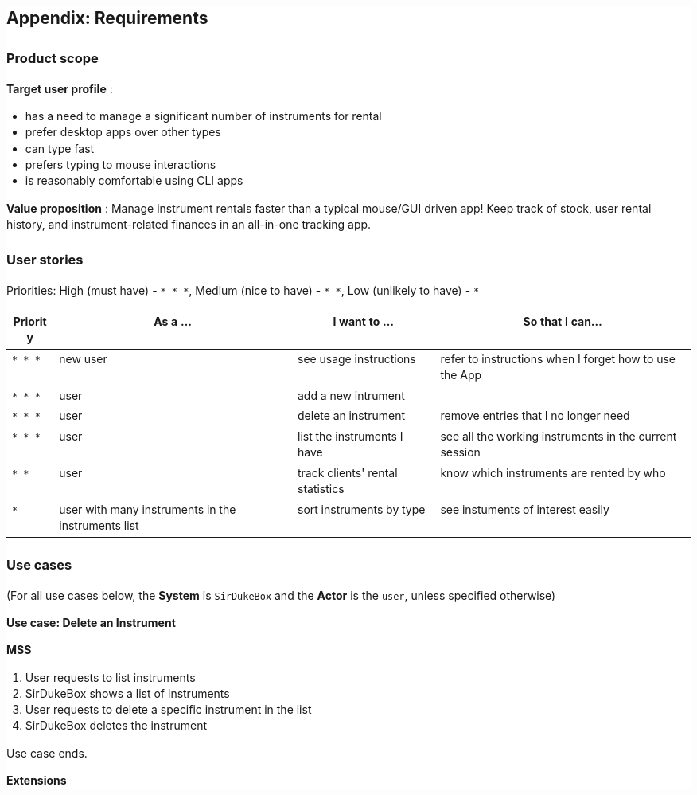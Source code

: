 ## **Appendix: Requirements**

### Product scope

**Target user profile** :

* has a need to manage a significant number of instruments for rental
* prefer desktop apps over other types
* can type fast
* prefers typing to mouse interactions
* is reasonably comfortable using CLI apps

**Value proposition** : Manage instrument rentals faster than a typical mouse/GUI driven app! Keep track of stock, user
rental history, and instrument-related finances in an all-in-one tracking app.

### User stories

Priorities: High (must have) - `* * *`, Medium (nice to have) - `* *`, Low
(unlikely to have) - `*`

 Priority | As a …​                                            | I want to …​                     | So that I can…​                                        
----------|----------------------------------------------------|----------------------------------|--------------------------------------------------------  
 `* * *`  | new user                                           | see usage instructions           | refer to instructions when I forget how to use the App 
 `* * *`  | user                                               | add a new intrument              |
 `* * *`  | user                                               | delete an instrument             | remove entries that I no longer need                   
 `* * *`  | user                                               | list the instruments I have      | see all the working instruments in the current session 
 `* *`    | user                                               | track clients' rental statistics | know which instruments are rented by who               
 `*`      | user with many instruments in the instruments list | sort instruments by type         | see instuments of interest easily                      

### Use cases

(For all use cases below, the **System** is `SirDukeBox` and the
**Actor** is the `user`, unless specified otherwise)

**Use case: Delete an Instrument**

**MSS**

1. User requests to list instruments
2. SirDukeBox shows a list of instruments
3. User requests to delete a specific instrument in the list
4. SirDukeBox deletes the instrument

Use case ends.

**Extensions**
